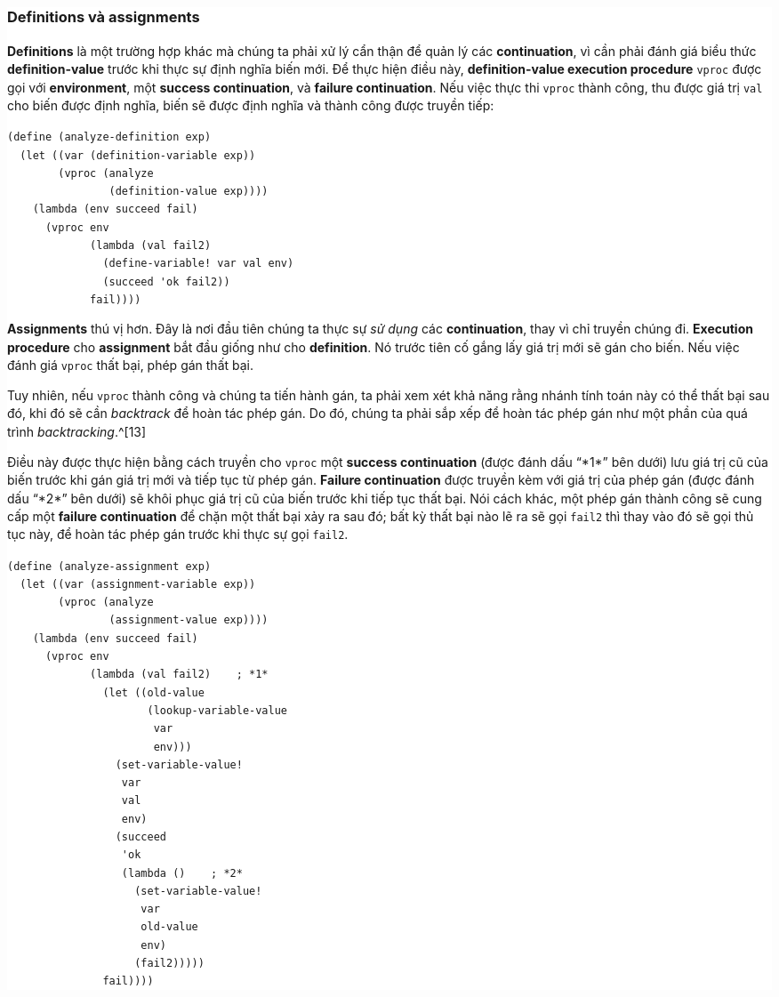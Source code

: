 
### Definitions và assignments

**Definitions** là một trường hợp khác mà chúng ta phải xử lý cẩn thận để quản lý các **continuation**, vì cần phải đánh giá biểu thức **definition-value** trước khi thực sự định nghĩa biến mới. Để thực hiện điều này, **definition-value execution procedure** `vproc` được gọi với **environment**, một **success continuation**, và **failure continuation**. Nếu việc thực thi `vproc` thành công, thu được giá trị `val` cho biến được định nghĩa, biến sẽ được định nghĩa và thành công được truyền tiếp:

``` {.scheme}
(define (analyze-definition exp)
  (let ((var (definition-variable exp))
        (vproc (analyze 
                (definition-value exp))))
    (lambda (env succeed fail)
      (vproc env
             (lambda (val fail2)
               (define-variable! var val env)
               (succeed 'ok fail2))
             fail))))
```

**Assignments** thú vị hơn. Đây là nơi đầu tiên chúng ta thực sự *sử dụng* các **continuation**, thay vì chỉ truyền chúng đi. **Execution procedure** cho **assignment** bắt đầu giống như cho **definition**. Nó trước tiên cố gắng lấy giá trị mới sẽ gán cho biến. Nếu việc đánh giá `vproc` thất bại, phép gán thất bại.

Tuy nhiên, nếu `vproc` thành công và chúng ta tiến hành gán, ta phải xem xét khả năng rằng nhánh tính toán này có thể thất bại sau đó, khi đó sẽ cần *backtrack* để hoàn tác phép gán. Do đó, chúng ta phải sắp xếp để hoàn tác phép gán như một phần của quá trình *backtracking*.^[13]  

Điều này được thực hiện bằng cách truyền cho `vproc` một **success continuation** (được đánh dấu “\*1\*” bên dưới) lưu giá trị cũ của biến trước khi gán giá trị mới và tiếp tục từ phép gán. **Failure continuation** được truyền kèm với giá trị của phép gán (được đánh dấu “\*2\*” bên dưới) sẽ khôi phục giá trị cũ của biến trước khi tiếp tục thất bại. Nói cách khác, một phép gán thành công sẽ cung cấp một **failure continuation** để chặn một thất bại xảy ra sau đó; bất kỳ thất bại nào lẽ ra sẽ gọi `fail2` thì thay vào đó sẽ gọi thủ tục này, để hoàn tác phép gán trước khi thực sự gọi `fail2`.

``` {.scheme}
(define (analyze-assignment exp)
  (let ((var (assignment-variable exp))
        (vproc (analyze 
                (assignment-value exp))))
    (lambda (env succeed fail)
      (vproc env
             (lambda (val fail2)    ; *1*
               (let ((old-value
                      (lookup-variable-value 
                       var 
                       env)))
                 (set-variable-value!
                  var 
                  val 
                  env)
                 (succeed 
                  'ok
                  (lambda ()    ; *2*
                    (set-variable-value! 
                     var
                     old-value
                     env)
                    (fail2)))))
               fail))))
```
